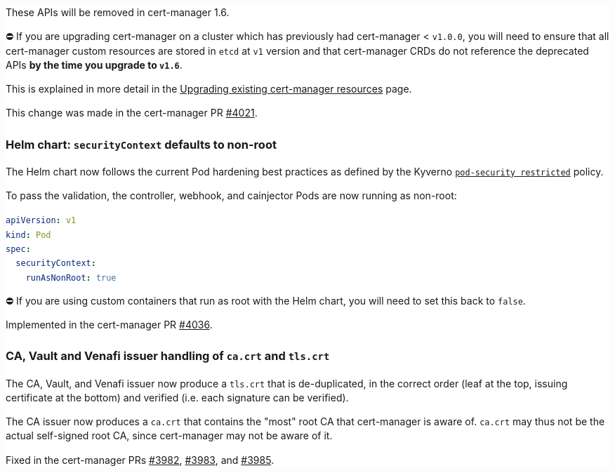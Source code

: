 These APIs will be removed in cert-manager 1.6.

<div className="warning">

⛔️  If you are upgrading cert-manager on a cluster which has previously had
cert-manager < `v1.0.0`, you will need to ensure that all cert-manager custom
resources are stored in `etcd` at `v1` version and that cert-manager CRDs do not
reference the deprecated APIs **by the time you upgrade to `v1.6`**.

This is explained in more detail in the [Upgrading existing cert-manager
resources](../installation/upgrading/remove-deprecated-apis.md#upgrading-existing-cert-manager-resources)
page.

</div>

This change was made in the cert-manager PR [#4021][].

[#4021]: https://github.com/cert-manager/cert-manager/pull/4021 "Warn about removal of old v1alpha2, v1alpha3 and v1beta1 in 1.6"

### Helm chart: `securityContext` defaults to non-root

The Helm chart now follows the current Pod hardening best practices as defined
by the Kyverno [`pod-security
restricted`](https://kyverno.io/policies/pod-security/#restricted) policy.

To pass the validation, the controller, webhook, and cainjector Pods are now
running as non-root:

```yaml
apiVersion: v1
kind: Pod
spec:
  securityContext:
    runAsNonRoot: true
```

<div className="warning">

⛔️  If you are using custom containers that run as root with the Helm chart, you
will need to set this back to `false`.

</div>

Implemented in the cert-manager PR [#4036][].

[#4036]: https://github.com/cert-manager/cert-manager/pull/4036 "controller, cainject and webhook now run as non-root"

### CA, Vault and Venafi issuer handling of `ca.crt` and `tls.crt`

The CA, Vault, and Venafi issuer now produce a `tls.crt` that is de-duplicated,
in the correct order (leaf at the top, issuing certificate at the bottom) and
verified (i.e. each signature can be verified).

The CA issuer now produces a `ca.crt` that contains the "most" root CA that
cert-manager is aware of. `ca.crt` may thus not be the actual self-signed root
CA, since cert-manager may not be aware of it.

Fixed in the cert-manager PRs [#3982][], [#3983][], and [#3985][].


[Red Hat Marketplace]: https://marketplace.redhat.com
[Community Operators Repository]: https://github.com/operator-framework/community-operators
[OLM Installation Documentation]: ../installation/operator-lifecycle-manager.md
[#3982]: https://github.com/cert-manager/cert-manager/pull/3982 "All issuers + Vault issuer"
[#3983]: https://github.com/cert-manager/cert-manager/pull/3983 "Venafi issuer"
[#3985]: https://github.com/cert-manager/cert-manager/pull/3985 "CA issuer"
[#4092]: https://github.com/cert-manager/cert-manager/pull/4092 "Default renewal changed from 30 days before expiry to 1/3 of the duration before expiry"
[#4064]: https://github.com/cert-manager/cert-manager/pull/4064 "CA issuer experimental support for CertificateSigningRequests"
[CertificateSigningRequest]: https://kubernetes.io/docs/reference/access-authn-authz/certificate-signing-requests/
[#3932]: https://github.com/cert-manager/cert-manager/pull/3932 "Adds support for accessing coversion webhook from outside cluster network"
[#3876]: https://github.com/cert-manager/cert-manager/pull/3876 "Adds support for accessing mutating and validating webhooks from outside cluster network"
[#4009]: https://github.com/cert-manager/cert-manager/pull/4009 "Helm chart: the Service labels can now be set on the controller"
[#4007]: https://github.com/cert-manager/cert-manager/pull/4007 "Update of the Akamai DNS01 solver"
[#3622]: https://github.com/cert-manager/cert-manager/pull/3622 "RFC2136 fixed when used with challenge domains that contain multiple TXT records"
[#3914]: https://github.com/cert-manager/cert-manager/pull/3914 "Comparison between public keys now works properly"
[#3866]: https://github.com/cert-manager/cert-manager/pull/3866 "Certificates with long names are not generated non-unique Orders anymore"
[#3805]: https://github.com/cert-manager/cert-manager/pull/3805 "Misbehaving ACME servers won't get Orders stuck anymore"
[#3878]: https://github.com/cert-manager/cert-manager/pull/3878 "When a CertificateRequest is Denied, the internal issuers set Ready=False"
[#4016]: https://github.com/cert-manager/cert-manager/pull/4016 "Use the configmapsleases resource instead of configmaps"
[#3877]: https://github.com/cert-manager/cert-manager/pull/3877 "Deprecation of the keyAlgorithm field"
[#3936]: https://github.com/cert-manager/cert-manager/pull/3936 "Webhook warns the user when keyAlgorithm is used"
[#3794]: https://github.com/cert-manager/cert-manager/pull/3794 "Less alarming message on optimistic locking errors"
[#3860]: https://github.com/cert-manager/cert-manager/pull/3860 "Fix a spelling mistake in a cert-manager Go package and deprecate the old name"
[#4037]: https://github.com/cert-manager/cert-manager/pull/4037 "Webhook now panics instead of silently starting if the API scheme cannot be registered"
[#3873]: https://github.com/cert-manager/cert-manager/pull/3873 "Legacy functions in the test/e2e/util have been removed"
[#3926]: https://github.com/cert-manager/cert-manager/pull/3926 "Update Kubernetes Go imports from v0.19.0 to v0.21.0"
[#3906]: https://github.com/cert-manager/cert-manager/pull/3906 "Better message when the ACME DNS01 self-check gets an unexpected DNS response code"